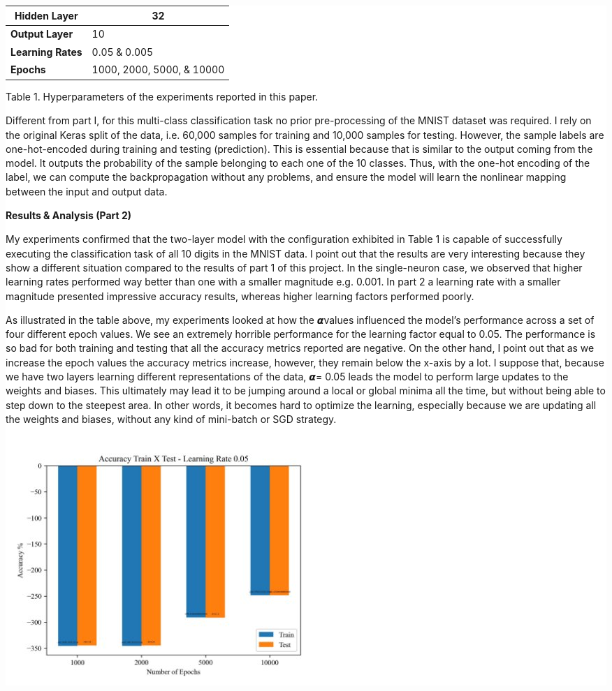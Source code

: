 

|**Hidden Layer**|32|
| - | - |
|**Output Layer**|10|
|**Learning Rates**|0\.05 & 0.005|
|**Epochs**|1000, 2000, 5000, & 10000|

Table 1. Hyperparameters of the experiments reported in this paper.

Different from part I, for this multi-class classification task no prior pre-processing of the MNIST dataset was required. I rely on the original Keras split of the data, i.e. 60,000 samples for training and 10,000 samples for testing. However, the sample labels are one-hot-encoded during training and testing (prediction). This is essential because that is similar to the output coming from the model. It outputs the probability of the sample belonging to each one of the 10 classes. Thus, with the one-hot encoding of the label, we can compute the backpropagation without any problems, and ensure the model will learn the nonlinear mapping between the input and output data.

**Results & Analysis (Part 2)**

My experiments confirmed that the two-layer model with the configuration exhibited in Table 1 is capable of successfully executing the classification task of all 10 digits in the MNIST data. I point out that the results are very interesting because they show a different situation compared to the results of part 1 of this project. In the single-neuron case, we observed that higher learning rates performed way better than one with a smaller magnitude e.g. 0.001. In part 2 a learning rate with a smaller magnitude presented impressive accuracy results, whereas higher learning factors performed poorly.

As illustrated in the table above, my experiments looked at how the 𝞪values influenced the model’s performance across a set of four different epoch values. We see an extremely horrible performance for the learning factor equal to 0.05. The performance is so bad for both training and testing that all the accuracy metrics reported are negative. On the other hand, I point out that as we increase the epoch values the accuracy metrics increase, however, they remain below the x-axis by a lot. I suppose that, because we have two layers learning different representations of the data, 𝞪= 0.05 leads the model to perform large updates to the weights and biases. This ultimately may lead it to be jumping around a local or global minima all the time, but without being able to step down to the steepest area. In other words, it becomes hard to optimize the learning, especially because we are updating all the weights and biases, without any kind of mini-batch or SGD strategy.

![](Aspose.Words.aa50a902-c7f7-4740-964a-c4ed4273b2fe.004.jpeg)
